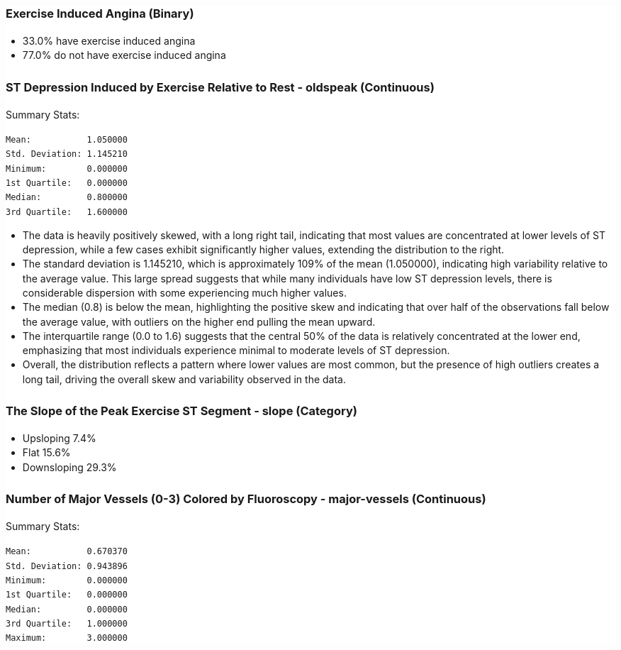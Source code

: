 ### Exercise Induced Angina (Binary) 
- 33.0% have exercise induced angina
- 77.0% do not have exercise induced angina

### ST Depression Induced by Exercise Relative to Rest - oldspeak (Continuous)
Summary Stats:
```
Mean:           1.050000
Std. Deviation: 1.145210
Minimum:        0.000000
1st Quartile:   0.000000
Median:         0.800000
3rd Quartile:   1.600000
```

- The data is heavily positively skewed, with a long right tail, indicating that most values are concentrated at lower levels of ST depression, while a few cases exhibit significantly higher values, extending the distribution to the right.
- The standard deviation is 1.145210, which is approximately 109% of the mean (1.050000), indicating high variability relative to the average value. This large spread suggests that while many individuals have low ST depression levels, there is considerable dispersion with some experiencing much higher values.
- The median (0.8) is below the mean, highlighting the positive skew and indicating that over half of the observations fall below the average value, with outliers on the higher end pulling the mean upward.
- The interquartile range (0.0 to 1.6) suggests that the central 50% of the data is relatively concentrated at the lower end, emphasizing that most individuals experience minimal to moderate levels of ST depression.
- Overall, the distribution reflects a pattern where lower values are most common, but the presence of high outliers creates a long tail, driving the overall skew and variability observed in the data.

### The Slope of the Peak Exercise ST Segment - slope (Category) 

- Upsloping 7.4%
- Flat 15.6%
- Downsloping 29.3%

### Number of Major Vessels (0-3) Colored by Fluoroscopy - major-vessels (Continuous)

Summary Stats:
```
Mean:           0.670370
Std. Deviation: 0.943896
Minimum:        0.000000
1st Quartile:   0.000000
Median:         0.000000
3rd Quartile:   1.000000
Maximum:        3.000000
```
